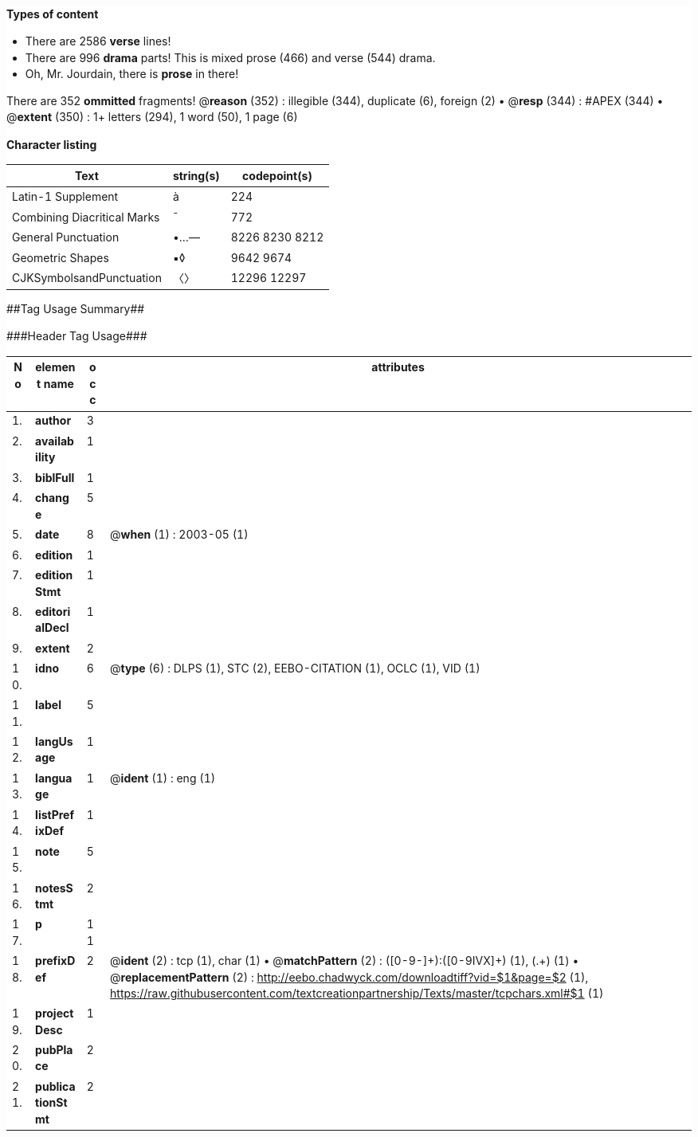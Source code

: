 **Types of content**

  * There are 2586 **verse** lines!
  * There are 996 **drama** parts! This is mixed prose (466) and verse (544) drama.
  * Oh, Mr. Jourdain, there is **prose** in there!

There are 352 **ommitted** fragments! 
 @__reason__ (352) : illegible (344), duplicate (6), foreign (2)  •  @__resp__ (344) : #APEX (344)  •  @__extent__ (350) : 1+ letters (294), 1 word (50), 1 page (6)

**Character listing**


|Text|string(s)|codepoint(s)|
|---|---|---|
|Latin-1 Supplement|à|224|
|Combining             Diacritical Marks|̄|772|
|General Punctuation|•…—|8226 8230 8212|
|Geometric Shapes|▪◊|9642 9674|
|CJKSymbolsandPunctuation|〈〉|12296 12297|

##Tag Usage Summary##

###Header Tag Usage###

|No|element name|occ|attributes|
|---|---|---|---|
|1.|__author__|3||
|2.|__availability__|1||
|3.|__biblFull__|1||
|4.|__change__|5||
|5.|__date__|8| @__when__ (1) : 2003-05 (1)|
|6.|__edition__|1||
|7.|__editionStmt__|1||
|8.|__editorialDecl__|1||
|9.|__extent__|2||
|10.|__idno__|6| @__type__ (6) : DLPS (1), STC (2), EEBO-CITATION (1), OCLC (1), VID (1)|
|11.|__label__|5||
|12.|__langUsage__|1||
|13.|__language__|1| @__ident__ (1) : eng (1)|
|14.|__listPrefixDef__|1||
|15.|__note__|5||
|16.|__notesStmt__|2||
|17.|__p__|11||
|18.|__prefixDef__|2| @__ident__ (2) : tcp (1), char (1)  •  @__matchPattern__ (2) : ([0-9\-]+):([0-9IVX]+) (1), (.+) (1)  •  @__replacementPattern__ (2) : http://eebo.chadwyck.com/downloadtiff?vid=$1&page=$2 (1), https://raw.githubusercontent.com/textcreationpartnership/Texts/master/tcpchars.xml#$1 (1)|
|19.|__projectDesc__|1||
|20.|__pubPlace__|2||
|21.|__publicationStmt__|2||